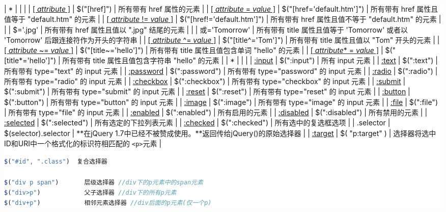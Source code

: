| *                                                                                                     |                            |                                                                                                 |
| [[ *attribute* ]](https://www.runoob.com/jquery/jq-sel-attribute.html)                                 | $("[href]")                | 所有带有 href 属性的元素                                                                        |
| [[ *attribute* = *value* ]](https://www.runoob.com/jquery/sel-attribute-equal-value.html)            | $("[href='default.htm']")  | 所有带有 href 属性且值等于 "default.htm" 的元素                                                 |
| [[ *attribute* != *value* ]](https://www.runoob.com/jquery/sel-attribute-notequal-value.html)        | $("[href!='default.htm']") | 所有带有 href 属性且值不等于 "default.htm" 的元素                                               |
|                                                                                                       | $='.jpg'                   | 所有带有 href 属性且值以 ".jpg" 结尾的元素                                                      |
|                                                                                                       | 或='Tomorrow'              | 所有带有 title 属性且值等于 'Tomorrow' 或者以 'Tomorrow' 后跟连接符作为开头的字符串             |
| [[ *attribute* ^= *value* ]](https://www.runoob.com/jquery/sel-attribute-beginning-value.html)       | $("[title^='Tom']")        | 所有带有 title 属性且值以 "Tom" 开头的元素                                                      |
| [[ *attribute* ~= *value* ]](https://www.runoob.com/jquery/sel-attribute-contains-value.html)        | $("[title~='hello']")      | 所有带有 title 属性且值包含单词 "hello" 的元素                                                  |
| [[ *attribute** = *value* ]](https://www.runoob.com/jquery/sel-attribute-contains-string-value.html) | $("[title*='hello']")      | 所有带有 title 属性且值包含字符串 "hello" 的元素                                                |
| *                                                                                                     |                            |                                                                                                 |
| [:input](https://www.runoob.com/jquery/sel-input.html)                                                   | $(":input")                | 所有 input 元素                                                                                 |
| [:text](https://www.runoob.com/jquery/sel-input-text.html)                                               | $(":text")                 | 所有带有 type="text" 的 input 元素                                                              |
| [:password](https://www.runoob.com/jquery/sel-input-password.html)                                       | $(":password")             | 所有带有 type="password" 的 input 元素                                                          |
| [:radio](https://www.runoob.com/jquery/sel-input-radio.html)                                             | $(":radio")                | 所有带有 type="radio" 的 input 元素                                                             |
| [:checkbox](https://www.runoob.com/jquery/sel-input-checkbox.html)                                       | $(":checkbox")             | 所有带有 type="checkbox" 的 input 元素                                                          |
| [:submit](https://www.runoob.com/jquery/sel-input-submit.html)                                           | $(":submit")               | 所有带有 type="submit" 的 input 元素                                                            |
| [:reset](https://www.runoob.com/jquery/sel-input-reset.html)                                             | $(":reset")                | 所有带有 type="reset" 的 input 元素                                                             |
| [:button](https://www.runoob.com/jquery/sel-input-button.html)                                           | $(":button")               | 所有带有 type="button" 的 input 元素                                                            |
| [:image](https://www.runoob.com/jquery/sel-input-image.html)                                             | $(":image")                | 所有带有 type="image" 的 input 元素                                                             |
| [:file](https://www.runoob.com/jquery/sel-input-file.html)                                               | $(":file")                 | 所有带有 type="file" 的 input 元素                                                              |
| [:enabled](https://www.runoob.com/jquery/sel-input-enabled.html)                                         | $(":enabled")              | 所有启用的元素                                                                                  |
| [:disabled](https://www.runoob.com/jquery/sel-input-disabled.html)                                       | $(":disabled")             | 所有禁用的元素                                                                                  |
| [:selected](https://www.runoob.com/jquery/sel-input-selected.html)                                       | $(":selected")             | 所有选定的下拉列表元素                                                                          |
| [:checked](https://www.runoob.com/jquery/sel-input-checked.html)                                         | $(":checked")              | 所有选中的复选框选项                                                                            |
| .selector                                                                                             | $(selector).selector       | **在jQuery 1.7中已经不被赞成使用。**返回传给jQuery()的原始选择器                                |
| [:target](https://www.runoob.com/jquery/jq-sel-target.html)                                              | $( "p:target" )            | 选择器将选中ID和URI中一个格式化的标识符相匹配的 `<p>`元素                                     |

```js
$("#id", ".class")  复合选择器

$("div p span")       层级选择器 //div下的p元素中的span元素
$("div>p")            父子选择器 //div下的所有p元素
$("div+p")            相邻元素选择器 //div后面的p元素(仅一个p)
```